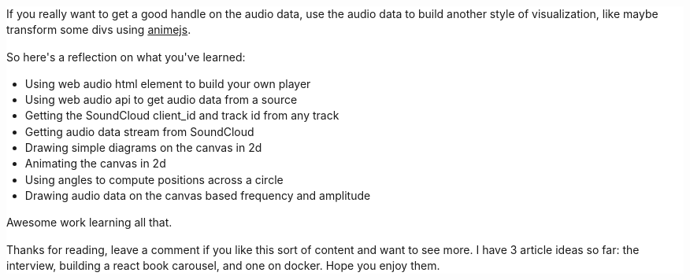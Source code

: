 If you really want to get a good handle on the audio data, use the audio data to build another style of visualization, like maybe transform some divs using [animejs](https://animejs.com/).

So here's a reflection on what you've learned:

- Using web audio html element to build your own player
- Using web audio api to get audio data from a source
- Getting the SoundCloud client\_id and track id from any track
- Getting audio data stream from SoundCloud
- Drawing simple diagrams on the canvas in 2d
- Animating the canvas in 2d
- Using angles to compute positions across a circle
- Drawing audio data on the canvas based frequency and amplitude

Awesome work learning all that.

Thanks for reading, leave a comment if you like this sort of content and want to see more. I have 3 article ideas so far: the interview, building a react book carousel, and one on docker. Hope you enjoy them.

